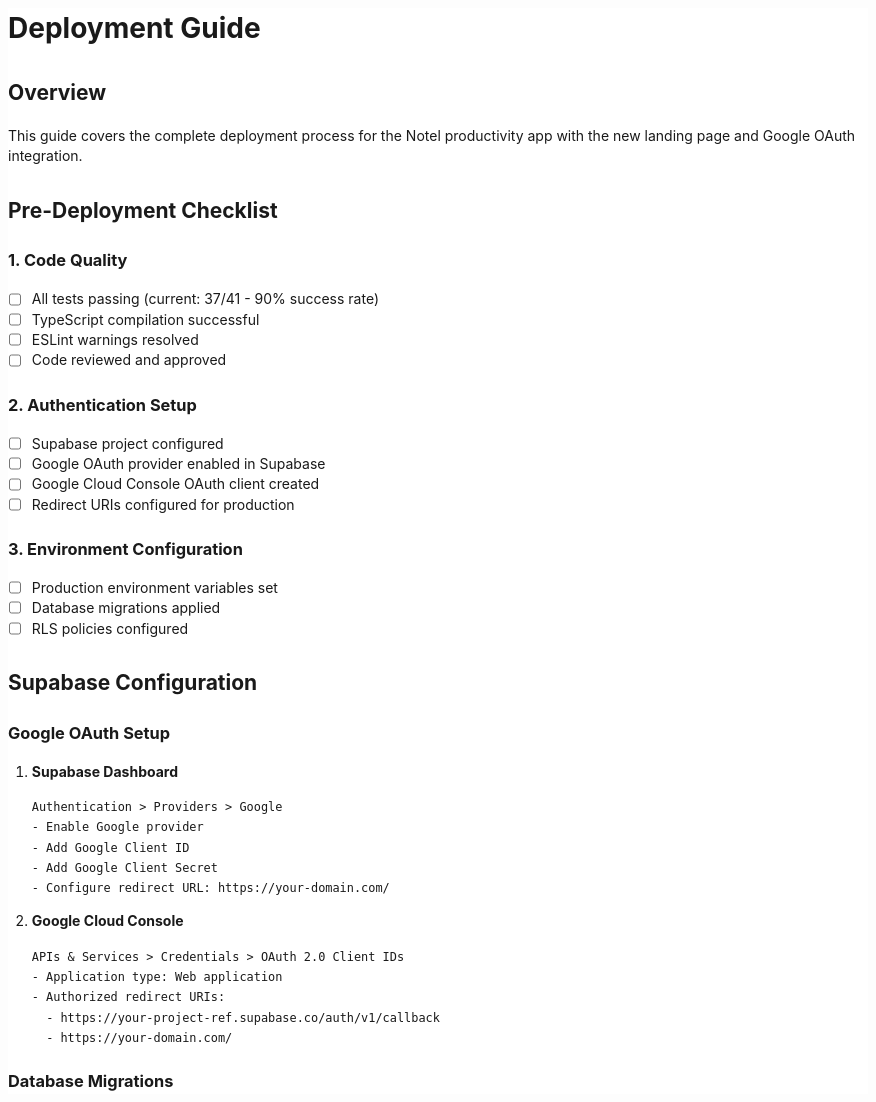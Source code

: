 # Deployment Guide

## Overview

This guide covers the complete deployment process for the Notel productivity app with the new landing page and Google OAuth integration.

## Pre-Deployment Checklist

### 1. Code Quality
- [ ] All tests passing (current: 37/41 - 90% success rate)
- [ ] TypeScript compilation successful
- [ ] ESLint warnings resolved
- [ ] Code reviewed and approved

### 2. Authentication Setup
- [ ] Supabase project configured
- [ ] Google OAuth provider enabled in Supabase
- [ ] Google Cloud Console OAuth client created
- [ ] Redirect URIs configured for production

### 3. Environment Configuration
- [ ] Production environment variables set
- [ ] Database migrations applied
- [ ] RLS policies configured

## Supabase Configuration

### Google OAuth Setup

1. **Supabase Dashboard**
   ```
   Authentication > Providers > Google
   - Enable Google provider
   - Add Google Client ID
   - Add Google Client Secret
   - Configure redirect URL: https://your-domain.com/
   ```

2. **Google Cloud Console**
   ```
   APIs & Services > Credentials > OAuth 2.0 Client IDs
   - Application type: Web application
   - Authorized redirect URIs:
     - https://your-project-ref.supabase.co/auth/v1/callback
     - https://your-domain.com/
   ```

### Database Migrations
